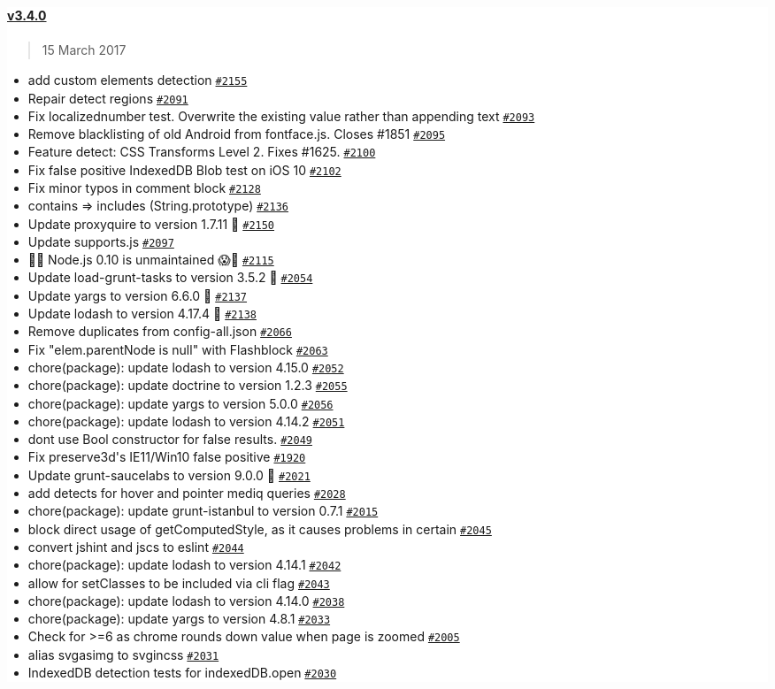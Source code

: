 #### [v3.4.0](https://github.com/Modernizr/Modernizr/compare/v3.3.1...v3.4.0)

> 15 March 2017

- add custom elements detection [`#2155`](https://github.com/Modernizr/Modernizr/pull/2155)
- Repair detect regions [`#2091`](https://github.com/Modernizr/Modernizr/pull/2091)
- Fix localizednumber test. Overwrite the existing value rather than appending text [`#2093`](https://github.com/Modernizr/Modernizr/pull/2093)
- Remove blacklisting of old Android from fontface.js. Closes #1851 [`#2095`](https://github.com/Modernizr/Modernizr/pull/2095)
- Feature detect: CSS Transforms Level 2. Fixes #1625. [`#2100`](https://github.com/Modernizr/Modernizr/pull/2100)
- Fix false positive IndexedDB Blob test on iOS 10 [`#2102`](https://github.com/Modernizr/Modernizr/pull/2102)
- Fix minor typos in comment block [`#2128`](https://github.com/Modernizr/Modernizr/pull/2128)
- contains =&gt; includes (String.prototype) [`#2136`](https://github.com/Modernizr/Modernizr/pull/2136)
- Update proxyquire to version 1.7.11 🚀 [`#2150`](https://github.com/Modernizr/Modernizr/pull/2150)
- Update supports.js [`#2097`](https://github.com/Modernizr/Modernizr/pull/2097)
- 👻😱 Node.js 0.10 is unmaintained 😱👻 [`#2115`](https://github.com/Modernizr/Modernizr/pull/2115)
- Update load-grunt-tasks to version 3.5.2 🚀 [`#2054`](https://github.com/Modernizr/Modernizr/pull/2054)
- Update yargs to version 6.6.0 🚀 [`#2137`](https://github.com/Modernizr/Modernizr/pull/2137)
- Update lodash to version 4.17.4 🚀 [`#2138`](https://github.com/Modernizr/Modernizr/pull/2138)
- Remove duplicates from config-all.json [`#2066`](https://github.com/Modernizr/Modernizr/pull/2066)
- Fix "elem.parentNode is null" with Flashblock [`#2063`](https://github.com/Modernizr/Modernizr/pull/2063)
- chore(package): update lodash to version 4.15.0 [`#2052`](https://github.com/Modernizr/Modernizr/pull/2052)
- chore(package): update doctrine to version 1.2.3 [`#2055`](https://github.com/Modernizr/Modernizr/pull/2055)
- chore(package): update yargs to version 5.0.0 [`#2056`](https://github.com/Modernizr/Modernizr/pull/2056)
- chore(package): update lodash to version 4.14.2 [`#2051`](https://github.com/Modernizr/Modernizr/pull/2051)
- dont use Bool constructor for false results. [`#2049`](https://github.com/Modernizr/Modernizr/pull/2049)
- Fix preserve3d's IE11/Win10 false positive [`#1920`](https://github.com/Modernizr/Modernizr/pull/1920)
- Update grunt-saucelabs to version 9.0.0 🚀 [`#2021`](https://github.com/Modernizr/Modernizr/pull/2021)
- add detects for hover and pointer mediq queries [`#2028`](https://github.com/Modernizr/Modernizr/pull/2028)
- chore(package): update grunt-istanbul to version 0.7.1 [`#2015`](https://github.com/Modernizr/Modernizr/pull/2015)
- block direct usage of getComputedStyle, as it causes problems in certain [`#2045`](https://github.com/Modernizr/Modernizr/pull/2045)
- convert jshint and jscs to eslint [`#2044`](https://github.com/Modernizr/Modernizr/pull/2044)
- chore(package): update lodash to version 4.14.1 [`#2042`](https://github.com/Modernizr/Modernizr/pull/2042)
- allow for setClasses to be included via cli flag [`#2043`](https://github.com/Modernizr/Modernizr/pull/2043)
- chore(package): update lodash to version 4.14.0 [`#2038`](https://github.com/Modernizr/Modernizr/pull/2038)
- chore(package): update yargs to version 4.8.1 [`#2033`](https://github.com/Modernizr/Modernizr/pull/2033)
- Check for &gt;=6 as chrome rounds down value when page is zoomed [`#2005`](https://github.com/Modernizr/Modernizr/pull/2005)
- alias svgasimg to svgincss [`#2031`](https://github.com/Modernizr/Modernizr/pull/2031)
- IndexedDB detection tests for indexedDB.open [`#2030`](https://github.com/Modernizr/Modernizr/pull/2030)